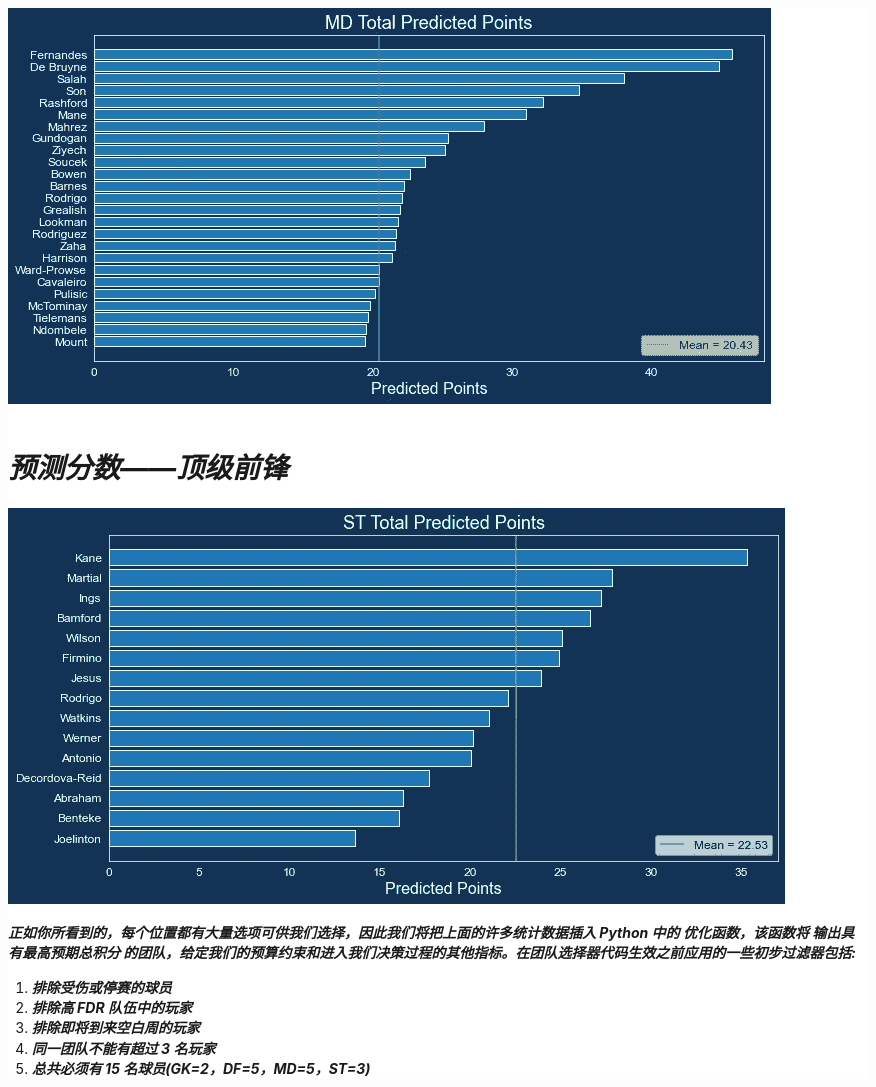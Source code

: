 ***![](img/5b54fee881766c0add120a0fd8055ee5.png)***

# ***预测分数——顶级前锋***

***![](img/47431f4f21d996c28606cff6ac57c0dd.png)***

***正如你所看到的，每个位置都有大量选项可供我们选择，因此我们将把上面的许多统计数据插入 Python 中的 ***优化函数，该函数将 ***输出具有最高预期总积分*** 的团队，给定我们的预算约束和进入我们决策过程的其他指标。在团队选择器代码生效之前应用的一些初步过滤器包括:******

1.  *****排除受伤或停赛的球员*****
2.  *****排除高 FDR 队伍中的玩家*****
3.  *****排除即将到来空白周的玩家*****
4.  *****同一团队不能有超过 3 名玩家*****
5.  *****总共必须有 15 名球员(GK=2，DF=5，MD=5，ST=3)*****
